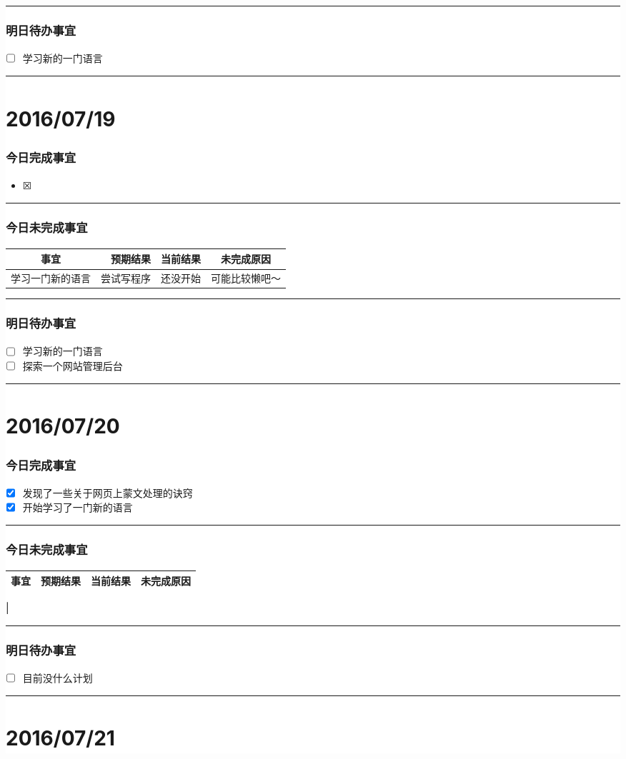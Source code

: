 
------
### 明日待办事宜
- [ ] 学习新的一门语言

-------
# 2016/07/19


### 今日完成事宜
- [x] 

-----
### 今日未完成事宜


| 事宜     |预期结果| 当前结果  | 未完成原因   | 
| --------   | -----:  | -----:  | :----:  |
|学习一门新的语言|尝试写程序|还没开始|可能比较懒吧～|


------
### 明日待办事宜
- [ ] 学习新的一门语言
- [ ] 探索一个网站管理后台

-------
# 2016/07/20


### 今日完成事宜
- [x] 发现了一些关于网页上蒙文处理的诀窍
- [x] 开始学习了一门新的语言

-----
### 今日未完成事宜


| 事宜     |预期结果| 当前结果  | 未完成原因   | 
| --------   | -----:  | -----:  | :----:  |
|


------
### 明日待办事宜
- [ ] 目前没什么计划

-------
# 2016/07/21
